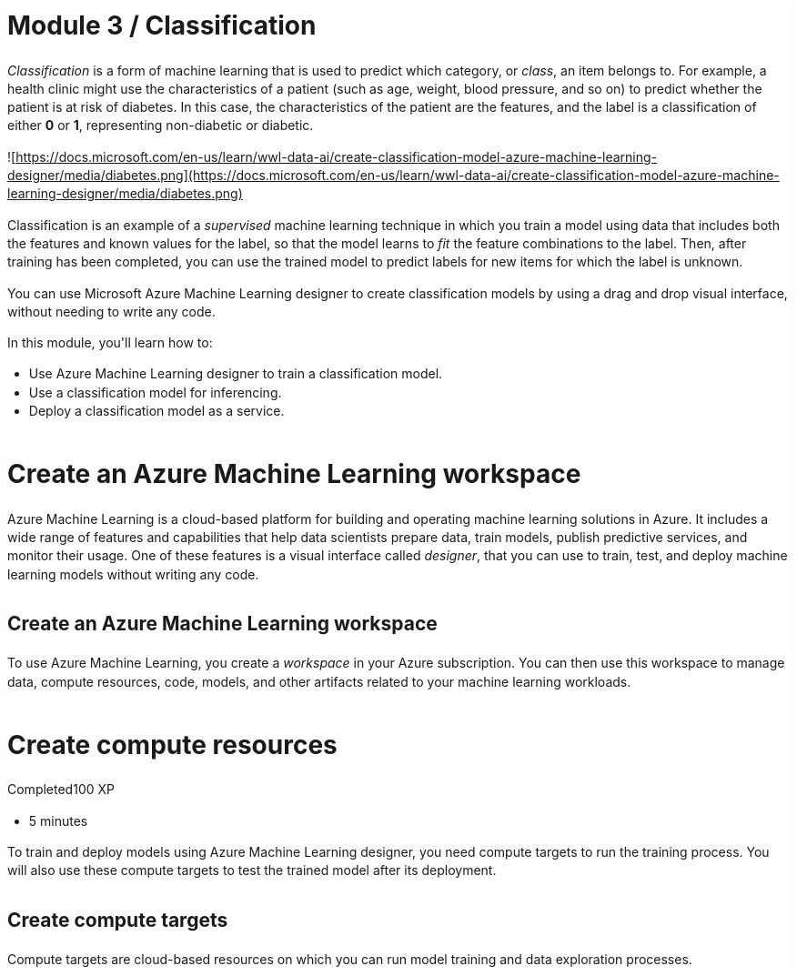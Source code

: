# Module 3 / Classification

*Classification* is a form of machine learning that is used to predict which category, or *class*, an item belongs to. For example, a health clinic might use the characteristics of a patient (such as age, weight, blood pressure, and so on) to predict whether the patient is at risk of diabetes. In this case, the characteristics of the patient are the features, and the label is a classification of either **0** or **1**, representing non-diabetic or diabetic.

![https://docs.microsoft.com/en-us/learn/wwl-data-ai/create-classification-model-azure-machine-learning-designer/media/diabetes.png](https://docs.microsoft.com/en-us/learn/wwl-data-ai/create-classification-model-azure-machine-learning-designer/media/diabetes.png)

Classification is an example of a *supervised* machine learning technique in which you train a model using data that includes both the features and known values for the label, so that the model learns to *fit* the feature combinations to the label. Then, after training has been completed, you can use the trained model to predict labels for new items for which the label is unknown.

You can use Microsoft Azure Machine Learning designer to create classification models by using a drag and drop visual interface, without needing to write any code.

In this module, you'll learn how to:

- Use Azure Machine Learning designer to train a classification model.
- Use a classification model for inferencing.
- Deploy a classification model as a service.

# **Create an Azure Machine Learning workspace**

Azure Machine Learning is a cloud-based platform for building and operating machine learning solutions in Azure. It includes a wide range of features and capabilities that help data scientists prepare data, train models, publish predictive services, and monitor their usage. One of these features is a visual interface called *designer*, that you can use to train, test, and deploy machine learning models without writing any code.

## **Create an Azure Machine Learning workspace**

To use Azure Machine Learning, you create a *workspace* in your Azure subscription. You can then use this workspace to manage data, compute resources, code, models, and other artifacts related to your machine learning workloads.

# **Create compute resources**

Completed100 XP

- 5 minutes

To train and deploy models using Azure Machine Learning designer, you need compute targets to run the training process. You will also use these compute targets to test the trained model after its deployment.

## **Create compute targets**

Compute targets are cloud-based resources on which you can run model training and data exploration processes.
